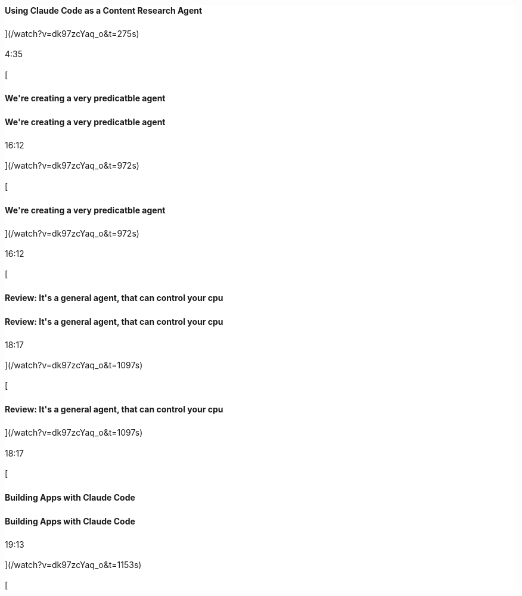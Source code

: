 #### Using Claude Code as a Content Research Agent

](/watch?v=dk97zcYaq_o&t=275s)

4:35

[

#### We're creating a very predicatble agent

#### We're creating a very predicatble agent

16:12



](/watch?v=dk97zcYaq_o&t=972s)

[

#### We're creating a very predicatble agent

](/watch?v=dk97zcYaq_o&t=972s)

16:12

[

#### Review: It's a general agent, that can control your cpu

#### Review: It's a general agent, that can control your cpu

18:17



](/watch?v=dk97zcYaq_o&t=1097s)

[

#### Review: It's a general agent, that can control your cpu

](/watch?v=dk97zcYaq_o&t=1097s)

18:17

[

#### Building Apps with Claude Code

#### Building Apps with Claude Code

19:13



](/watch?v=dk97zcYaq_o&t=1153s)

[
